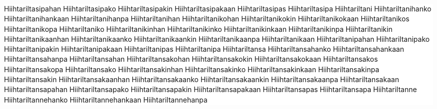 Hiihtariltasipahan
Hiihtariltasipako
Hiihtariltasipakin
Hiihtariltasipakaan
Hiihtariltasipas
Hiihtariltasipa
Hiihtariltani
Hiihtariltanihanko
Hiihtariltanihankaan
Hiihtariltanihanpa
Hiihtariltanihan
Hiihtariltanikohan
Hiihtariltanikokin
Hiihtariltanikokaan
Hiihtariltanikos
Hiihtariltanikopa
Hiihtariltaniko
Hiihtariltanikinhan
Hiihtariltanikinko
Hiihtariltanikinkaan
Hiihtariltanikinpa
Hiihtariltanikin
Hiihtariltanikaanhan
Hiihtariltanikaanko
Hiihtariltanikaankin
Hiihtariltanikaanpa
Hiihtariltanikaan
Hiihtariltanipahan
Hiihtariltanipako
Hiihtariltanipakin
Hiihtariltanipakaan
Hiihtariltanipas
Hiihtariltanipa
Hiihtariltansa
Hiihtariltansahanko
Hiihtariltansahankaan
Hiihtariltansahanpa
Hiihtariltansahan
Hiihtariltansakohan
Hiihtariltansakokin
Hiihtariltansakokaan
Hiihtariltansakos
Hiihtariltansakopa
Hiihtariltansako
Hiihtariltansakinhan
Hiihtariltansakinko
Hiihtariltansakinkaan
Hiihtariltansakinpa
Hiihtariltansakin
Hiihtariltansakaanhan
Hiihtariltansakaanko
Hiihtariltansakaankin
Hiihtariltansakaanpa
Hiihtariltansakaan
Hiihtariltansapahan
Hiihtariltansapako
Hiihtariltansapakin
Hiihtariltansapakaan
Hiihtariltansapas
Hiihtariltansapa
Hiihtariltanne
Hiihtariltannehanko
Hiihtariltannehankaan
Hiihtariltannehanpa